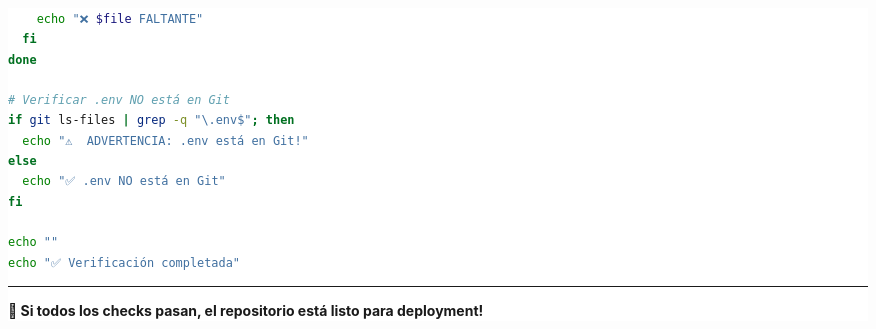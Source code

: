 ```bash
    echo "❌ $file FALTANTE"
  fi
done

# Verificar .env NO está en Git
if git ls-files | grep -q "\.env$"; then
  echo "⚠️  ADVERTENCIA: .env está en Git!"
else
  echo "✅ .env NO está en Git"
fi

echo ""
echo "✅ Verificación completada"
```

---

**🎯 Si todos los checks pasan, el repositorio está listo para deployment!**
